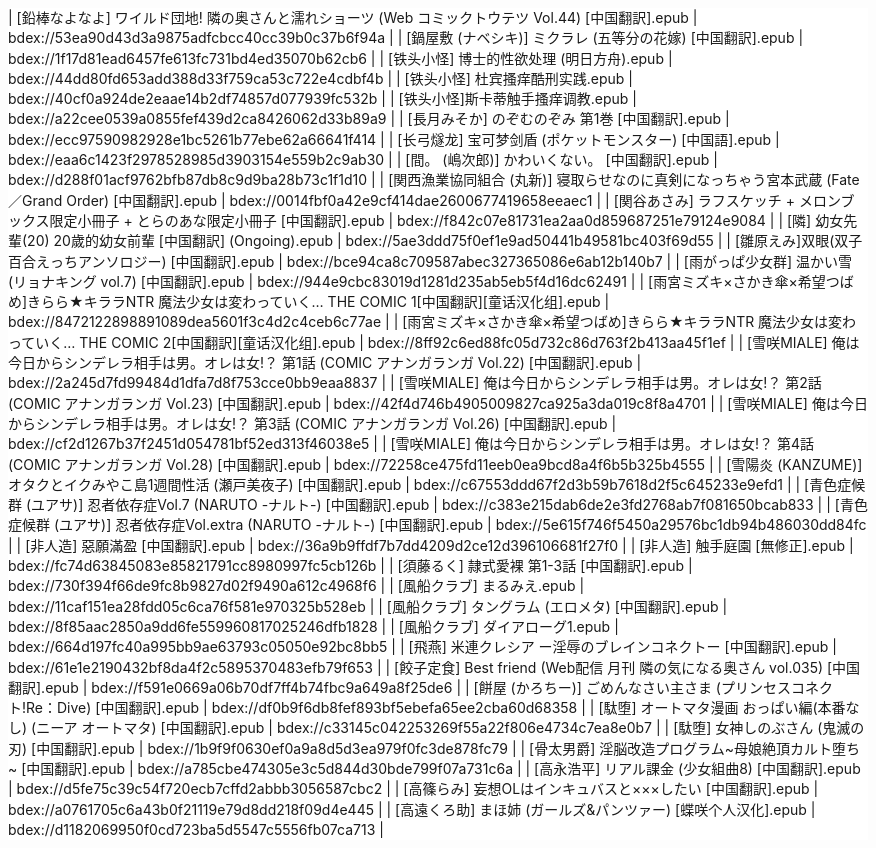 | [鉛棒なよなよ] ワイルド団地! 隣の奥さんと濡れショーツ (Web コミックトウテツ Vol.44) [中国翻訳].epub | bdex://53ea90d43d3a9875adfcbcc40cc39b0c37b6f94a |
| [鍋屋敷 (ナベシキ)] ミクラレ (五等分の花嫁) [中国翻訳].epub | bdex://1f17d81ead6457fe613fc731bd4ed35070b62cb6 |
| [铁头小怪] 博士的性欲处理 (明日方舟).epub | bdex://44dd80fd653add388d33f759ca53c722e4cdbf4b |
| [铁头小怪] 杜宾搔痒酷刑实践.epub | bdex://40cf0a924de2eaae14b2df74857d077939fc532b |
| [铁头小怪]斯卡蒂触手搔痒调教.epub | bdex://a22cee0539a0855fef439d2ca8426062d33b89a9 |
| [長月みそか] のぞむのぞみ 第1巻 [中国翻訳].epub | bdex://ecc97590982928e1bc5261b77ebe62a66641f414 |
| [长弓燧龙] 宝可梦剑盾 (ポケットモンスター) [中国語].epub | bdex://eaa6c1423f2978528985d3903154e559b2c9ab30 |
| [間。 (嶋次郎)] かわいくない。 [中国翻訳].epub | bdex://d288f01acf9762bfb87db8c9d9ba28b73c1f1d10 |
| [関西漁業協同組合 (丸新)] 寝取らせなのに真剣になっちゃう宮本武蔵 (Fate／Grand Order) [中国翻訳].epub | bdex://0014fbf0a42e9cf414dae2600677419658eeaec1 |
| [関谷あさみ] ラフスケッチ + メロンブックス限定小冊子 + とらのあな限定小冊子 [中国翻訳].epub | bdex://f842c07e81731ea2aa0d859687251e79124e9084 |
| [隣] 幼女先輩(20) 20歲的幼女前輩 [中国翻訳] (Ongoing).epub | bdex://5ae3ddd75f0ef1e9ad50441b49581bc403f69d55 |
| [雛原えみ]双眼(双子百合えっちアンソロジー) [中国翻訳].epub | bdex://bce94ca8c709587abec327365086e6ab12b140b7 |
| [雨がっぱ少女群] 温かい雪 (リョナキング vol.7) [中国翻訳].epub | bdex://944e9cbc83019d1281d235ab5eb5f4d16dc62491 |
| [雨宮ミズキ×さかき傘×希望つばめ]きらら★キララNTR 魔法少女は変わっていく… THE COMIC 1[中国翻訳][童话汉化组].epub | bdex://8472122898891089dea5601f3c4d2c4ceb6c77ae |
| [雨宮ミズキ×さかき傘×希望つばめ]きらら★キララNTR 魔法少女は変わっていく… THE COMIC 2[中国翻訳][童话汉化组].epub | bdex://8ff92c6ed88fc05d732c86d763f2b413aa45f1ef |
| [雪咲MIALE] 俺は今日からシンデレラ相手は男。オレは女!？ 第1話 (COMIC アナンガランガ Vol.22) [中国翻訳].epub | bdex://2a245d7fd99484d1dfa7d8f753cce0bb9eaa8837 |
| [雪咲MIALE] 俺は今日からシンデレラ相手は男。オレは女!？ 第2話 (COMIC アナンガランガ Vol.23) [中国翻訳].epub | bdex://42f4d746b4905009827ca925a3da019c8f8a4701 |
| [雪咲MIALE] 俺は今日からシンデレラ相手は男。オレは女!？ 第3話 (COMIC アナンガランガ Vol.26) [中国翻訳].epub | bdex://cf2d1267b37f2451d054781bf52ed313f46038e5 |
| [雪咲MIALE] 俺は今日からシンデレラ相手は男。オレは女!？ 第4話 (COMIC アナンガランガ Vol.28) [中国翻訳].epub | bdex://72258ce475fd11eeb0ea9bcd8a4f6b5b325b4555 |
| [雪陽炎 (KANZUME)] オタクとイクみやこ島1週間性活 (瀬戸美夜子) [中国翻訳].epub | bdex://c67553ddd67f2d3b59b7618d2f5c645233e9efd1 |
| [青色症候群 (ユアサ)] 忍者依存症Vol.7 (NARUTO -ナルト-) [中国翻訳].epub | bdex://c383e215dab6de2e3fd2768ab7f081650bcab833 |
| [青色症候群 (ユアサ)] 忍者依存症Vol.extra (NARUTO -ナルト-) [中国翻訳].epub | bdex://5e615f746f5450a29576bc1db94b486030dd84fc |
| [非人造] 惡願滿盈 [中国翻訳].epub | bdex://36a9b9ffdf7b7dd4209d2ce12d396106681f27f0 |
| [非人造] 触手庭園 [無修正].epub | bdex://fc74d63845083e85821791cc8980997fc5cb126b |
| [須藤るく] 隷式愛裸 第1-3話 [中国翻訳].epub | bdex://730f394f66de9fc8b9827d02f9490a612c4968f6 |
| [風船クラブ] まるみえ.epub | bdex://11caf151ea28fdd05c6ca76f581e970325b528eb |
| [風船クラブ] タングラム (エロメタ) [中国翻訳].epub | bdex://8f85aac2850a9dd6fe559960817025246dfb1828 |
| [風船クラブ] ダイアローグ1.epub | bdex://664d197fc40a995bb9ae63793c05050e92bc8bb5 |
| [飛燕] 米連クレシア ー淫辱のブレインコネクトー [中国翻訳].epub | bdex://61e1e2190432bf8da4f2c5895370483efb79f653 |
| [餃子定食] Best friend (Web配信 月刊 隣の気になる奥さん vol.035) [中国翻訳].epub | bdex://f591e0669a06b70df7ff4b74fbc9a649a8f25de6 |
| [餅屋 (かろちー)] ごめんなさい主さま (プリンセスコネクト!Re：Dive) [中国翻訳].epub | bdex://df0b9f6db8fef893bf5ebefa65ee2cba60d68358 |
| [駄堕] オートマタ漫画 おっぱい編(本番なし) (ニーア オートマタ) [中国翻訳].epub | bdex://c33145c042253269f55a22f806e4734c7ea8e0b7 |
| [駄堕] 女神しのぶさん (鬼滅の刃) [中国翻訳].epub | bdex://1b9f9f0630ef0a9a8d5d3ea979f0fc3de878fc79 |
| [骨太男爵] 淫脳改造プログラム~母娘絶頂カルト堕ち~ [中国翻訳].epub | bdex://a785cbe474305e3c5d844d30bde799f07a731c6a |
| [高永浩平] リアル課金 (少女組曲8) [中国翻訳].epub | bdex://d5fe75c39c54f720ecb7cffd2abbb3056587cbc2 |
| [高篠らみ] 妄想OLはインキュバスと×××したい [中国翻訳].epub | bdex://a0761705c6a43b0f21119e79d8dd218f09d4e445 |
| [高遠くろ助] まほ姉 (ガールズ&パンツァー) [蝶咲个人汉化].epub | bdex://d1182069950f0cd723ba5d5547c5556fb07ca713 |